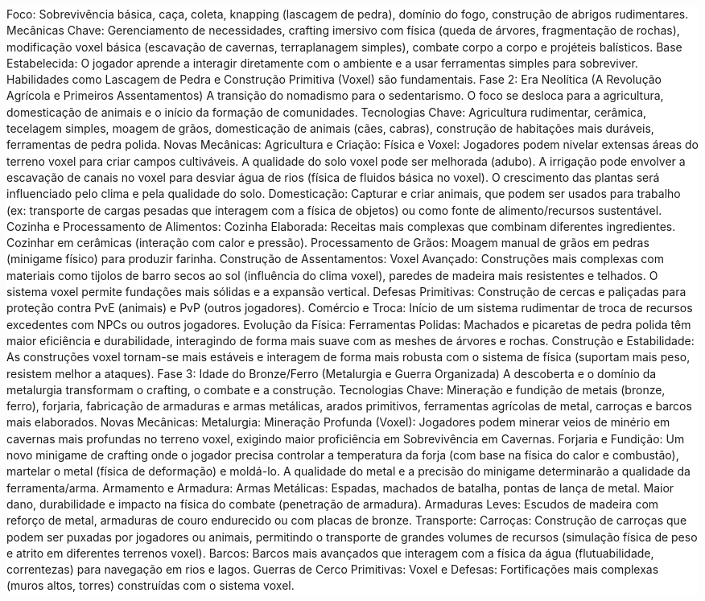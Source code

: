 Foco: Sobrevivência básica, caça, coleta, knapping (lascagem de pedra), domínio do fogo, construção de abrigos rudimentares.
Mecânicas Chave: Gerenciamento de necessidades, crafting imersivo com física (queda de árvores, fragmentação de rochas), modificação voxel básica (escavação de cavernas, terraplanagem simples), combate corpo a corpo e projéteis balísticos.
Base Estabelecida: O jogador aprende a interagir diretamente com o ambiente e a usar ferramentas simples para sobreviver. Habilidades como Lascagem de Pedra e Construção Primitiva (Voxel) são fundamentais.
Fase 2: Era Neolítica (A Revolução Agrícola e Primeiros Assentamentos)
A transição do nomadismo para o sedentarismo. O foco se desloca para a agricultura, domesticação de animais e o início da formação de comunidades.
Tecnologias Chave: Agricultura rudimentar, cerâmica, tecelagem simples, moagem de grãos, domesticação de animais (cães, cabras), construção de habitações mais duráveis, ferramentas de pedra polida.
Novas Mecânicas:
Agricultura e Criação:
Física e Voxel: Jogadores podem nivelar extensas áreas do terreno voxel para criar campos cultiváveis. A qualidade do solo voxel pode ser melhorada (adubo). A irrigação pode envolver a escavação de canais no voxel para desviar água de rios (física de fluidos básica no voxel). O crescimento das plantas será influenciado pelo clima e pela qualidade do solo.
Domesticação: Capturar e criar animais, que podem ser usados para trabalho (ex: transporte de cargas pesadas que interagem com a física de objetos) ou como fonte de alimento/recursos sustentável.
Cozinha e Processamento de Alimentos:
Cozinha Elaborada: Receitas mais complexas que combinam diferentes ingredientes. Cozinhar em cerâmicas (interação com calor e pressão).
Processamento de Grãos: Moagem manual de grãos em pedras (minigame físico) para produzir farinha.
Construção de Assentamentos:
Voxel Avançado: Construções mais complexas com materiais como tijolos de barro secos ao sol (influência do clima voxel), paredes de madeira mais resistentes e telhados. O sistema voxel permite fundações mais sólidas e a expansão vertical.
Defesas Primitivas: Construção de cercas e paliçadas para proteção contra PvE (animais) e PvP (outros jogadores).
Comércio e Troca: Início de um sistema rudimentar de troca de recursos excedentes com NPCs ou outros jogadores.
Evolução da Física:
Ferramentas Polidas: Machados e picaretas de pedra polida têm maior eficiência e durabilidade, interagindo de forma mais suave com as meshes de árvores e rochas.
Construção e Estabilidade: As construções voxel tornam-se mais estáveis e interagem de forma mais robusta com o sistema de física (suportam mais peso, resistem melhor a ataques).
Fase 3: Idade do Bronze/Ferro (Metalurgia e Guerra Organizada)
A descoberta e o domínio da metalurgia transformam o crafting, o combate e a construção.
Tecnologias Chave: Mineração e fundição de metais (bronze, ferro), forjaria, fabricação de armaduras e armas metálicas, arados primitivos, ferramentas agrícolas de metal, carroças e barcos mais elaborados.
Novas Mecânicas:
Metalurgia:
Mineração Profunda (Voxel): Jogadores podem minerar veios de minério em cavernas mais profundas no terreno voxel, exigindo maior proficiência em Sobrevivência em Cavernas.
Forjaria e Fundição: Um novo minigame de crafting onde o jogador precisa controlar a temperatura da forja (com base na física do calor e combustão), martelar o metal (física de deformação) e moldá-lo. A qualidade do metal e a precisão do minigame determinarão a qualidade da ferramenta/arma.
Armamento e Armadura:
Armas Metálicas: Espadas, machados de batalha, pontas de lança de metal. Maior dano, durabilidade e impacto na física do combate (penetração de armadura).
Armaduras Leves: Escudos de madeira com reforço de metal, armaduras de couro endurecido ou com placas de bronze.
Transporte:
Carroças: Construção de carroças que podem ser puxadas por jogadores ou animais, permitindo o transporte de grandes volumes de recursos (simulação física de peso e atrito em diferentes terrenos voxel).
Barcos: Barcos mais avançados que interagem com a física da água (flutuabilidade, correntezas) para navegação em rios e lagos.
Guerras de Cerco Primitivas:
Voxel e Defesas: Fortificações mais complexas (muros altos, torres) construídas com o sistema voxel.